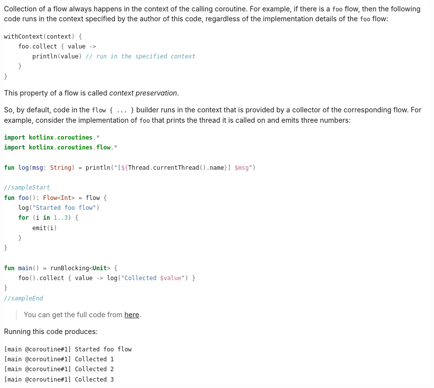 Collection of a flow always happens in the context of the calling coroutine. For example, if there is 
a `foo` flow, then the following code runs in the context specified
by the author of this code, regardless of the implementation details of the `foo` flow:

<div class="sample" markdown="1" theme="idea" data-highlight-only>

```kotlin
withContext(context) {
    foo.collect { value ->
        println(value) // run in the specified context 
    }
}
``` 

</div>



This property of a flow is called _context preservation_.

So, by default, code in the `flow { ... }` builder runs in the context that is provided by a collector
of the corresponding flow. For example, consider the implementation of `foo` that prints the thread
it is called on and emits three numbers:

<div class="sample" markdown="1" theme="idea" data-min-compiler-version="1.3">

```kotlin
import kotlinx.coroutines.*
import kotlinx.coroutines.flow.*

fun log(msg: String) = println("[${Thread.currentThread().name}] $msg")
           
//sampleStart
fun foo(): Flow<Int> = flow {
    log("Started foo flow")
    for (i in 1..3) {
        emit(i)
    }
}  

fun main() = runBlocking<Unit> {
    foo().collect { value -> log("Collected $value") } 
}            
//sampleEnd
```                

</div>

> You can get the full code from [here](../kotlinx-coroutines-core/jvm/test/guide/example-flow-13.kt).

Running this code produces:

```text  
[main @coroutine#1] Started foo flow
[main @coroutine#1] Collected 1
[main @coroutine#1] Collected 2
[main @coroutine#1] Collected 3
```


[collections]: https://kotlinlang.org/docs/reference/collections-overview.html 
[List]: https://kotlinlang.org/api/latest/jvm/stdlib/kotlin.collections/-list/index.html 
[forEach]: https://kotlinlang.org/api/latest/jvm/stdlib/kotlin.collections/for-each.html
[Sequence]: https://kotlinlang.org/api/latest/jvm/stdlib/kotlin.sequences/index.html
[Sequence.zip]: https://kotlinlang.org/api/latest/jvm/stdlib/kotlin.sequences/zip.html
[Sequence.flatten]: https://kotlinlang.org/api/latest/jvm/stdlib/kotlin.sequences/flatten.html
[Sequence.flatMap]: https://kotlinlang.org/api/latest/jvm/stdlib/kotlin.sequences/flat-map.html
[exceptions]: https://kotlinlang.org/docs/reference/exceptions.html
[delay]: https://kotlin.github.io/kotlinx.coroutines/kotlinx-coroutines-core/kotlinx.coroutines/delay.html
[withTimeoutOrNull]: https://kotlin.github.io/kotlinx.coroutines/kotlinx-coroutines-core/kotlinx.coroutines/with-timeout-or-null.html
[Dispatchers.Default]: https://kotlin.github.io/kotlinx.coroutines/kotlinx-coroutines-core/kotlinx.coroutines/-dispatchers/-default.html
[Dispatchers.Main]: https://kotlin.github.io/kotlinx.coroutines/kotlinx-coroutines-core/kotlinx.coroutines/-dispatchers/-main.html
[withContext]: https://kotlin.github.io/kotlinx.coroutines/kotlinx-coroutines-core/kotlinx.coroutines/with-context.html
[CoroutineDispatcher]: https://kotlin.github.io/kotlinx.coroutines/kotlinx-coroutines-core/kotlinx.coroutines/-coroutine-dispatcher/index.html
[CoroutineScope]: https://kotlin.github.io/kotlinx.coroutines/kotlinx-coroutines-core/kotlinx.coroutines/-coroutine-scope/index.html
[runBlocking]: https://kotlin.github.io/kotlinx.coroutines/kotlinx-coroutines-core/kotlinx.coroutines/run-blocking.html
[Job]: https://kotlin.github.io/kotlinx.coroutines/kotlinx-coroutines-core/kotlinx.coroutines/-job/index.html
[Job.cancel]: https://kotlin.github.io/kotlinx.coroutines/kotlinx-coroutines-core/kotlinx.coroutines/-job/cancel.html
[Job.join]: https://kotlin.github.io/kotlinx.coroutines/kotlinx-coroutines-core/kotlinx.coroutines/-job/join.html
[Flow]: https://kotlin.github.io/kotlinx.coroutines/kotlinx-coroutines-core/kotlinx.coroutines.flow/-flow/index.html
[flow]: https://kotlin.github.io/kotlinx.coroutines/kotlinx-coroutines-core/kotlinx.coroutines.flow/flow.html
[FlowCollector.emit]: https://kotlin.github.io/kotlinx.coroutines/kotlinx-coroutines-core/kotlinx.coroutines.flow/-flow-collector/emit.html
[collect]: https://kotlin.github.io/kotlinx.coroutines/kotlinx-coroutines-core/kotlinx.coroutines.flow/collect.html
[flowOf]: https://kotlin.github.io/kotlinx.coroutines/kotlinx-coroutines-core/kotlinx.coroutines.flow/flow-of.html
[map]: https://kotlin.github.io/kotlinx.coroutines/kotlinx-coroutines-core/kotlinx.coroutines.flow/map.html
[filter]: https://kotlin.github.io/kotlinx.coroutines/kotlinx-coroutines-core/kotlinx.coroutines.flow/filter.html
[transform]: https://kotlin.github.io/kotlinx.coroutines/kotlinx-coroutines-core/kotlinx.coroutines.flow/transform.html
[take]: https://kotlin.github.io/kotlinx.coroutines/kotlinx-coroutines-core/kotlinx.coroutines.flow/take.html
[toList]: https://kotlin.github.io/kotlinx.coroutines/kotlinx-coroutines-core/kotlinx.coroutines.flow/to-list.html
[toSet]: https://kotlin.github.io/kotlinx.coroutines/kotlinx-coroutines-core/kotlinx.coroutines.flow/to-set.html
[first]: https://kotlin.github.io/kotlinx.coroutines/kotlinx-coroutines-core/kotlinx.coroutines.flow/first.html
[single]: https://kotlin.github.io/kotlinx.coroutines/kotlinx-coroutines-core/kotlinx.coroutines.flow/single.html
[reduce]: https://kotlin.github.io/kotlinx.coroutines/kotlinx-coroutines-core/kotlinx.coroutines.flow/reduce.html
[fold]: https://kotlin.github.io/kotlinx.coroutines/kotlinx-coroutines-core/kotlinx.coroutines.flow/fold.html
[flowOn]: https://kotlin.github.io/kotlinx.coroutines/kotlinx-coroutines-core/kotlinx.coroutines.flow/flow-on.html
[buffer]: https://kotlin.github.io/kotlinx.coroutines/kotlinx-coroutines-core/kotlinx.coroutines.flow/buffer.html
[conflate]: https://kotlin.github.io/kotlinx.coroutines/kotlinx-coroutines-core/kotlinx.coroutines.flow/conflate.html
[collectLatest]: https://kotlin.github.io/kotlinx.coroutines/kotlinx-coroutines-core/kotlinx.coroutines.flow/collect-latest.html
[zip]: https://kotlin.github.io/kotlinx.coroutines/kotlinx-coroutines-core/kotlinx.coroutines.flow/zip.html
[combine]: https://kotlin.github.io/kotlinx.coroutines/kotlinx-coroutines-core/kotlinx.coroutines.flow/combine.html
[onEach]: https://kotlin.github.io/kotlinx.coroutines/kotlinx-coroutines-core/kotlinx.coroutines.flow/on-each.html
[flatMapConcat]: https://kotlin.github.io/kotlinx.coroutines/kotlinx-coroutines-core/kotlinx.coroutines.flow/flat-map-concat.html
[flattenConcat]: https://kotlin.github.io/kotlinx.coroutines/kotlinx-coroutines-core/kotlinx.coroutines.flow/flatten-concat.html
[flatMapMerge]: https://kotlin.github.io/kotlinx.coroutines/kotlinx-coroutines-core/kotlinx.coroutines.flow/flat-map-merge.html
[flattenMerge]: https://kotlin.github.io/kotlinx.coroutines/kotlinx-coroutines-core/kotlinx.coroutines.flow/flatten-merge.html
[DEFAULT_CONCURRENCY]: https://kotlin.github.io/kotlinx.coroutines/kotlinx-coroutines-core/kotlinx.coroutines.flow/-d-e-f-a-u-l-t_-c-o-n-c-u-r-r-e-n-c-y.html
[flatMapLatest]: https://kotlin.github.io/kotlinx.coroutines/kotlinx-coroutines-core/kotlinx.coroutines.flow/flat-map-latest.html
[catch]: https://kotlin.github.io/kotlinx.coroutines/kotlinx-coroutines-core/kotlinx.coroutines.flow/catch.html
[onCompletion]: https://kotlin.github.io/kotlinx.coroutines/kotlinx-coroutines-core/kotlinx.coroutines.flow/on-completion.html
[launchIn]: https://kotlin.github.io/kotlinx.coroutines/kotlinx-coroutines-core/kotlinx.coroutines.flow/launch-in.html